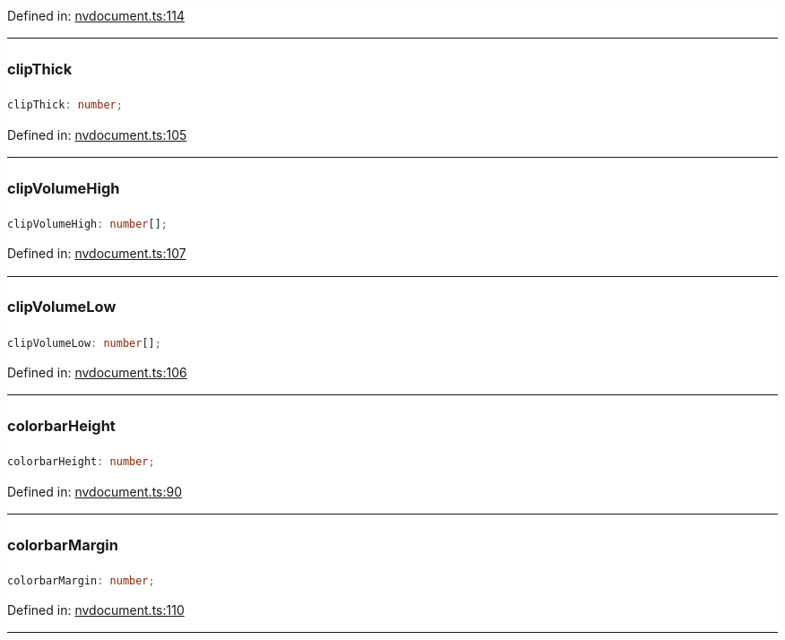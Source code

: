 Defined in: [nvdocument.ts:114](https://github.com/thewtex/niivue/blob/main/packages/niivue/src/nvdocument.ts#L114)

---

### clipThick

```ts
clipThick: number;
```

Defined in: [nvdocument.ts:105](https://github.com/thewtex/niivue/blob/main/packages/niivue/src/nvdocument.ts#L105)

---

### clipVolumeHigh

```ts
clipVolumeHigh: number[];
```

Defined in: [nvdocument.ts:107](https://github.com/thewtex/niivue/blob/main/packages/niivue/src/nvdocument.ts#L107)

---

### clipVolumeLow

```ts
clipVolumeLow: number[];
```

Defined in: [nvdocument.ts:106](https://github.com/thewtex/niivue/blob/main/packages/niivue/src/nvdocument.ts#L106)

---

### colorbarHeight

```ts
colorbarHeight: number;
```

Defined in: [nvdocument.ts:90](https://github.com/thewtex/niivue/blob/main/packages/niivue/src/nvdocument.ts#L90)

---

### colorbarMargin

```ts
colorbarMargin: number;
```

Defined in: [nvdocument.ts:110](https://github.com/thewtex/niivue/blob/main/packages/niivue/src/nvdocument.ts#L110)

---